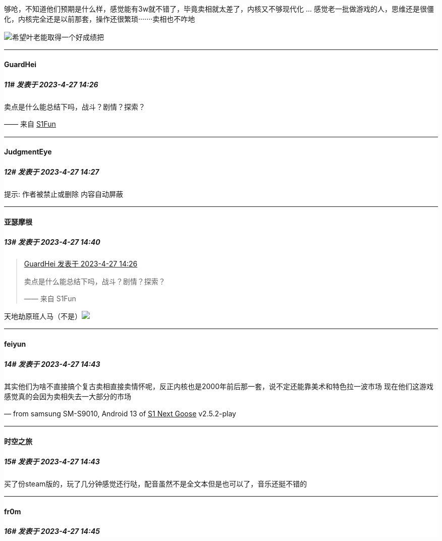 够呛，不知道他们预期是什么样，感觉能有3w就不错了，毕竟卖相就太差了，内核又不够现代化 ...</blockquote>
感觉老一批做游戏的人，思维还是很僵化，内核完全还是以前那套，操作还很繁琐·······卖相也不咋地

<img src="https://static.saraba1st.com/image/smiley/face2017/014.png" referrerpolicy="no-referrer">希望叶老能取得一个好成绩把

*****

####  GuardHei  
##### 11#       发表于 2023-4-27 14:26

卖点是什么能总结下吗，战斗？剧情？探索？

—— 来自 [S1Fun](https://s1fun.koalcat.com)

*****

####  JudgmentEye  
##### 12#       发表于 2023-4-27 14:27

提示: 作者被禁止或删除 内容自动屏蔽

*****

####  亚瑟摩根  
##### 13#       发表于 2023-4-27 14:40

<blockquote><a href="httphttps://bbs.saraba1st.com/2b/forum.php?mod=redirect&amp;goto=findpost&amp;pid=60634406&amp;ptid=2131000" target="_blank">GuardHei 发表于 2023-4-27 14:26</a>

卖点是什么能总结下吗，战斗？剧情？探索？

—— 来自 S1Fun</blockquote>
天地劫原班人马（不是）<img src="https://static.saraba1st.com/image/smiley/face2017/067.png" referrerpolicy="no-referrer">

*****

####  feiyun  
##### 14#       发表于 2023-4-27 14:43

其实他们为啥不直接搞个复古卖相直接卖情怀呢，反正内核也是2000年前后那一套，说不定还能靠美术和特色拉一波市场
现在他们这游戏感觉真的会因为卖相失去一大部分的市场

— from samsung SM-S9010, Android 13 of [S1 Next Goose](https://pan.baidu.com/s/1mi43uRm) v2.5.2-play

*****

####  时空之旅  
##### 15#       发表于 2023-4-27 14:43

买了份steam版的，玩了几分钟感觉还行哒，配音虽然不是全文本但是也可以了，音乐还挺不错的

*****

####  fr0m  
##### 16#       发表于 2023-4-27 14:45
